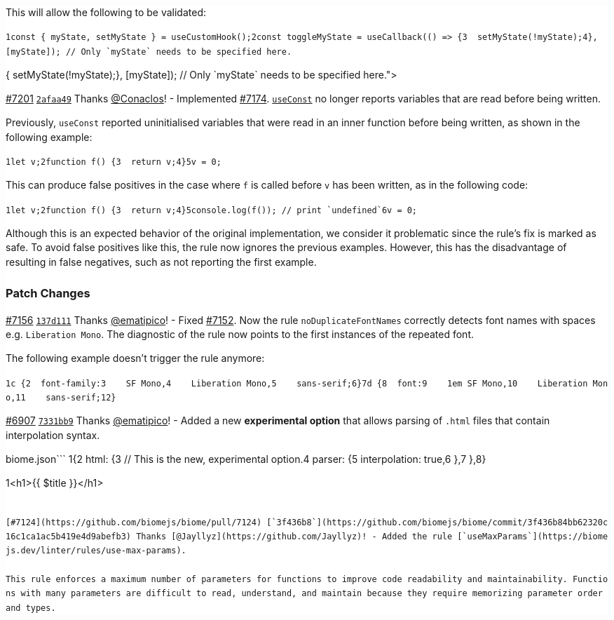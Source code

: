 This will allow the following to be validated:

```
1const { myState, setMyState } = useCustomHook();2const toggleMyState = useCallback(() => {3  setMyState(!myState);4}, [myState]); // Only `myState` needs to be specified here.
```

 {  setMyState(!myState);}, [myState]); // Only &#x60;myState&#x60; needs to be specified here.">

[#7201](https://github.com/biomejs/biome/pull/7201) [`2afaa49`](https://github.com/biomejs/biome/commit/2afaa49b814b12b52a1ffa06ed6c67d21ea57e1a) Thanks [@Conaclos](https://github.com/Conaclos)! - Implemented [#7174](https://github.com/biomejs/biome/issues/7174). [`useConst`](https://biomejs.dev/linter/rules/use-const/) no longer reports variables that are read before being written.

Previously, `useConst` reported uninitialised variables that were read in an inner function before being written, as shown in the following example:

```
1let v;2function f() {3  return v;4}5v = 0;
```

This can produce false positives in the case where `f` is called before `v` has been written, as in the following code:

```
1let v;2function f() {3  return v;4}5console.log(f()); // print `undefined`6v = 0;
```

Although this is an expected behavior of the original implementation, we consider it problematic since the rule’s fix is marked as safe.
To avoid false positives like this, the rule now ignores the previous examples.
However, this has the disadvantage of resulting in false negatives, such as not reporting the first example.

### Patch Changes

[#7156](https://github.com/biomejs/biome/pull/7156) [`137d111`](https://github.com/biomejs/biome/commit/137d1118e4598a0ef2c0104e45cb00a8bf179199) Thanks [@ematipico](https://github.com/ematipico)! - Fixed [#7152](https://github.com/biomejs/biome/issues/7152). Now the rule `noDuplicateFontNames` correctly detects font names with spaces e.g. `Liberation Mono`. The diagnostic of the rule now points to the first instances of the repeated font.

The following example doesn’t trigger the rule anymore:

```
1c {2  font-family:3    SF Mono,4    Liberation Mono,5    sans-serif;6}7d {8  font:9    1em SF Mono,10    Liberation Mono,11    sans-serif;12}
```

[#6907](https://github.com/biomejs/biome/pull/6907) [`7331bb9`](https://github.com/biomejs/biome/commit/7331bb9979143c355d861eadcde4f075e6b70910) Thanks [@ematipico](https://github.com/ematipico)! - Added a new **experimental option** that allows parsing of `.html` files that contain interpolation syntax.

biome.json```
1{2  html: {3    // This is the new, experimental option.4    parser: {5      interpolation: true,6    },7  },8}
```

```
1&#x3C;h1>{{ $title }}&#x3C;/h1>
```

[#7124](https://github.com/biomejs/biome/pull/7124) [`3f436b8`](https://github.com/biomejs/biome/commit/3f436b84bb62320c16c1ca1ac5b419e4d9abefb3) Thanks [@Jayllyz](https://github.com/Jayllyz)! - Added the rule [`useMaxParams`](https://biomejs.dev/linter/rules/use-max-params).

This rule enforces a maximum number of parameters for functions to improve code readability and maintainability. Functions with many parameters are difficult to read, understand, and maintain because they require memorizing parameter order and types.

```